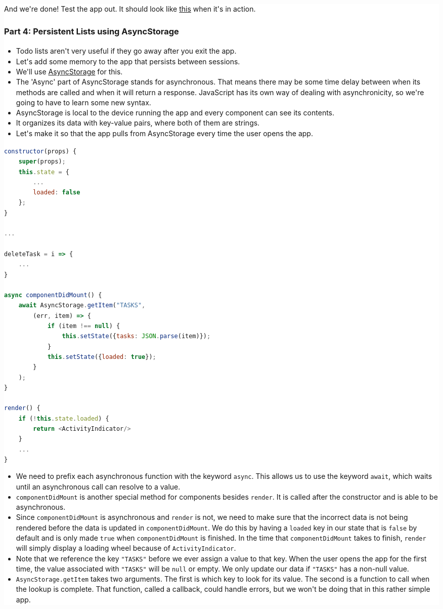 And we're done! Test the app out. It should look like [this](https://snack.expo.io/@nathanielbd/todotorial) when it's in action.

### Part 4: Persistent Lists using AsyncStorage

- Todo lists aren't very useful if they go away after you exit the app.
- Let's add some memory to the app that persists between sessions.
- We'll use [AsyncStorage](https://reactnative.dev/docs/asyncstorage.html) for this. 
- The 'Async' part of AsyncStorage stands for asynchronous. That means there may be some time delay between when its methods are called and when it will return a response. JavaScript has its own way of dealing with asynchronicity, so we're going to have to learn some new syntax.
- AsyncStorage is local to the device running the app and every component can see its contents.
- It organizes its data with key-value pairs, where both of them are strings.
- Let's make it so that the app pulls from AsyncStorage every time the user opens the app.
```javascript
constructor(props) {
	super(props);
	this.state = {
		...
		loaded: false
	};
}

...

deleteTask = i => {
	...
} 

async componentDidMount() {
	await AsyncStorage.getItem("TASKS",
		(err, item) => {
			if (item !== null) {
				this.setState({tasks: JSON.parse(item)});
			}
			this.setState({loaded: true});
		}
	);
}

render() {
	if (!this.state.loaded) {
		return <ActivityIndicator/>
	} 
	...
}
```
- We need to prefix each asynchronous function with the keyword `async`. This allows us to use the keyword `await`, which waits until an asynchronous call can resolve to a value.
- `componentDidMount` is another special method for components besides `render`. It is called after the constructor and is able to be asynchronous.
- Since `componentDidMount` is asynchronous and `render` is not, we need to make sure that the incorrect data is not being rendered before the data is updated in `componentDidMount`. We do this by having a `loaded` key in our state that is `false` by default and is only made `true` when `componentDidMount` is finished. In the time that `componentDidMount` takes to finish, `render` will simply display a loading wheel because of `ActivityIndicator`.
- Note that we reference the key `"TASKS"` before we ever assign a value to that key. When the user opens the app for the first time, the value associated with `"TASKS"` will be `null` or empty. We only update our data if `"TASKS"` has a non-null value.
- `AsyncStorage.getItem` takes two arguments. The first is which key to look for its value. The second is a function to call when the lookup is complete. That function, called a callback, could handle errors, but we won't be doing that in this rather simple app.
